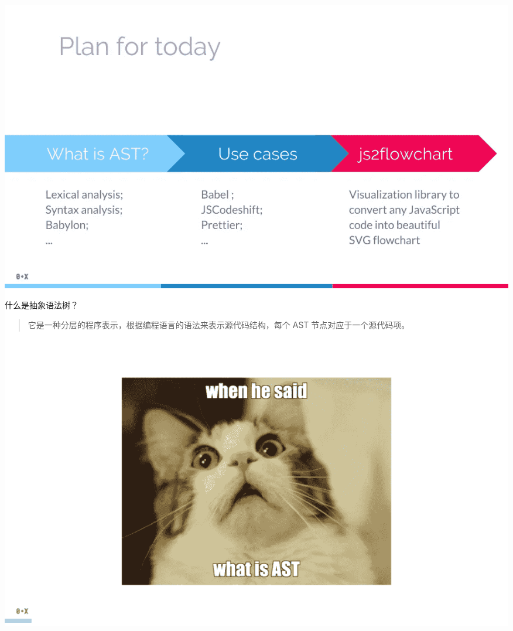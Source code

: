 ![](img/4f9de79d9f656597b8f99e5b733d48ae.png)

什么是抽象语法树？

> 它是一种分层的程序表示，根据编程语言的语法来表示源代码结构，每个 AST 节点对应于一个源代码项。

![](img/808751cd06e65fac13161b36f96a5d62.png)
